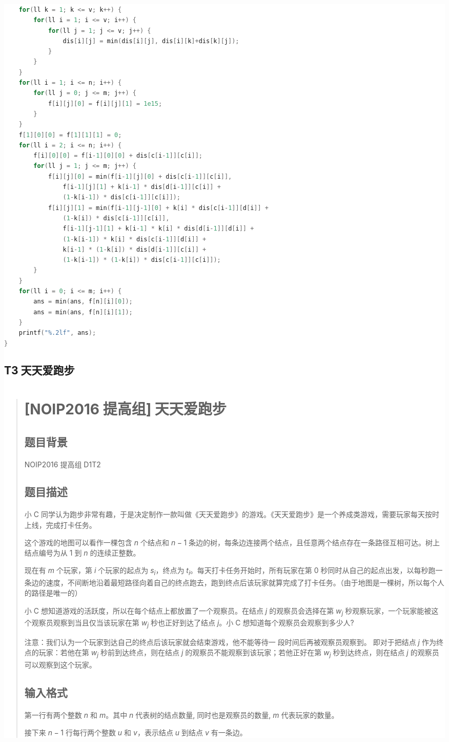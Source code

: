 ```c++
	for(ll k = 1; k <= v; k++) {
		for(ll i = 1; i <= v; i++) {
			for(ll j = 1; j <= v; j++) {
				dis[i][j] = min(dis[i][j], dis[i][k]+dis[k][j]);
			}
		}
	}
	for(ll i = 1; i <= n; i++) {
		for(ll j = 0; j <= m; j++) {
			f[i][j][0] = f[i][j][1] = 1e15;
		}
	}
	f[1][0][0] = f[1][1][1] = 0;
	for(ll i = 2; i <= n; i++) {
		f[i][0][0] = f[i-1][0][0] + dis[c[i-1]][c[i]];
		for(ll j = 1; j <= m; j++) {
			f[i][j][0] = min(f[i-1][j][0] + dis[c[i-1]][c[i]],
				f[i-1][j][1] + k[i-1] * dis[d[i-1]][c[i]] + 
				(1-k[i-1]) * dis[c[i-1]][c[i]]);
			f[i][j][1] = min(f[i-1][j-1][0] + k[i] * dis[c[i-1]][d[i]] + 
				(1-k[i]) * dis[c[i-1]][c[i]],
				f[i-1][j-1][1] + k[i-1] * k[i] * dis[d[i-1]][d[i]] + 
				(1-k[i-1]) * k[i] * dis[c[i-1]][d[i]] + 
				k[i-1] * (1-k[i]) * dis[d[i-1]][c[i]] + 
				(1-k[i-1]) * (1-k[i]) * dis[c[i-1]][c[i]]);
		}
	}
	for(ll i = 0; i <= m; i++) {
		ans = min(ans, f[n][i][0]);
		ans = min(ans, f[n][i][1]);
	}
	printf("%.2lf", ans);
}
```

## T3 天天爱跑步

> # [NOIP2016 提高组] 天天爱跑步
>
> ## 题目背景
>
> NOIP2016 提高组 D1T2
>
> ## 题目描述
>
> 小 C 同学认为跑步非常有趣，于是决定制作一款叫做《天天爱跑步》的游戏。《天天爱跑步》是一个养成类游戏，需要玩家每天按时上线，完成打卡任务。
>
> 这个游戏的地图可以看作一棵包含 $n$ 个结点和 $n-1$ 条边的树，每条边连接两个结点，且任意两个结点存在一条路径互相可达。树上结点编号为从 $1$ 到 $n$ 的连续正整数。
>
> 现在有 $m$ 个玩家，第 $i$ 个玩家的起点为 $s_i$，终点为 $t_i$。每天打卡任务开始时，所有玩家在第 $0$ 秒同时从自己的起点出发，以每秒跑一条边的速度，不间断地沿着最短路径向着自己的终点跑去，跑到终点后该玩家就算完成了打卡任务。（由于地图是一棵树，所以每个人的路径是唯一的）
>
> 小 C 想知道游戏的活跃度，所以在每个结点上都放置了一个观察员。在结点 $j$ 的观察员会选择在第 $w_j$ 秒观察玩家，一个玩家能被这个观察员观察到当且仅当该玩家在第 $w_j$ 秒也正好到达了结点 $j$。小 C 想知道每个观察员会观察到多少人?
>
> 注意：我们认为一个玩家到达自己的终点后该玩家就会结束游戏，他不能等待一 段时间后再被观察员观察到。 即对于把结点 $j$ 作为终点的玩家：若他在第 $w_j$ 秒前到达终点，则在结点 $j$ 的观察员不能观察到该玩家；若他正好在第 $w_j$ 秒到达终点，则在结点 $j$ 的观察员可以观察到这个玩家。
>
> ## 输入格式
>
> 第一行有两个整数 $n$ 和 $m$。其中 $n$ 代表树的结点数量, 同时也是观察员的数量, $m$ 代表玩家的数量。
>
> 接下来 $n-1$ 行每行两个整数 $u$ 和 $v$，表示结点 $u$ 到结点 $v$ 有一条边。